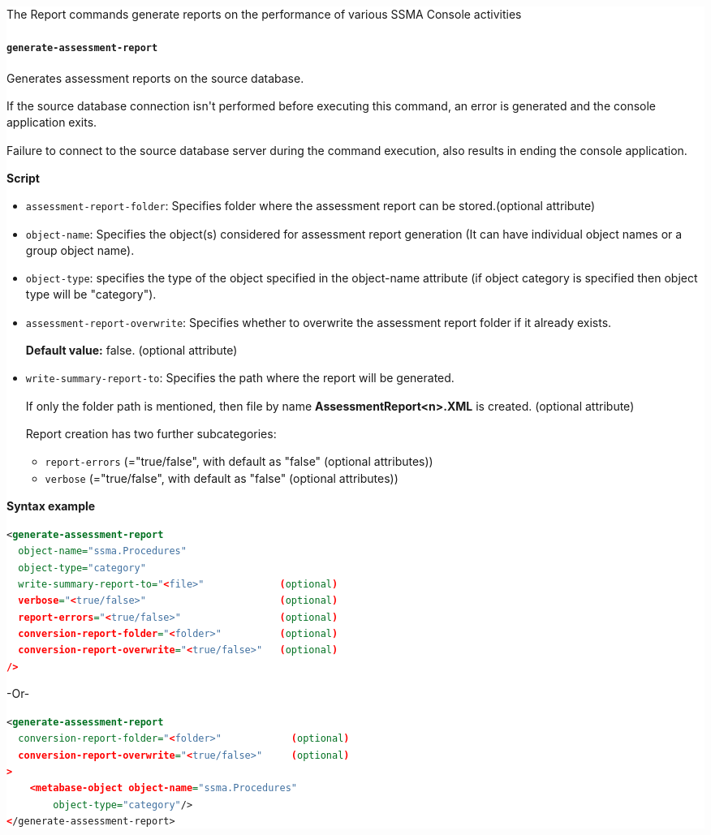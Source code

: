 The Report commands generate reports on the performance of various SSMA Console activities

#### `generate-assessment-report`

Generates assessment reports on the source database.

If the source database connection isn't performed before executing this command, an error is generated and the console application exits.

Failure to connect to the source database server during the command execution, also results in ending the console application.

**Script**

- `assessment-report-folder`: Specifies folder where the assessment report can be stored.(optional attribute)

- `object-name`: Specifies the object(s) considered for assessment report generation (It can have individual object names or a group object name).

- `object-type`: specifies the type of the object specified in the object-name attribute (if object category is specified then object type will be "category").

- `assessment-report-overwrite`: Specifies whether to overwrite the assessment report folder if it already exists.

  **Default value:** false. (optional attribute)

- `write-summary-report-to`: Specifies the path where the report will be generated.

  If only the folder path is mentioned, then file by name **AssessmentReport&lt;n&gt;.XML** is created. (optional attribute)

  Report creation has two further subcategories:

  - `report-errors` (="true/false", with default as "false" (optional attributes))
  - `verbose` (="true/false", with default as "false" (optional attributes))

**Syntax example**

```xml
<generate-assessment-report
  object-name="ssma.Procedures"
  object-type="category"
  write-summary-report-to="<file>"             (optional)
  verbose="<true/false>"                       (optional)
  report-errors="<true/false>"                 (optional)
  conversion-report-folder="<folder>"          (optional)
  conversion-report-overwrite="<true/false>"   (optional)
/>
```

-Or-

```xml
<generate-assessment-report
  conversion-report-folder="<folder>"            (optional)
  conversion-report-overwrite="<true/false>"     (optional)
>
    <metabase-object object-name="ssma.Procedures"
        object-type="category"/>
</generate-assessment-report>
```

